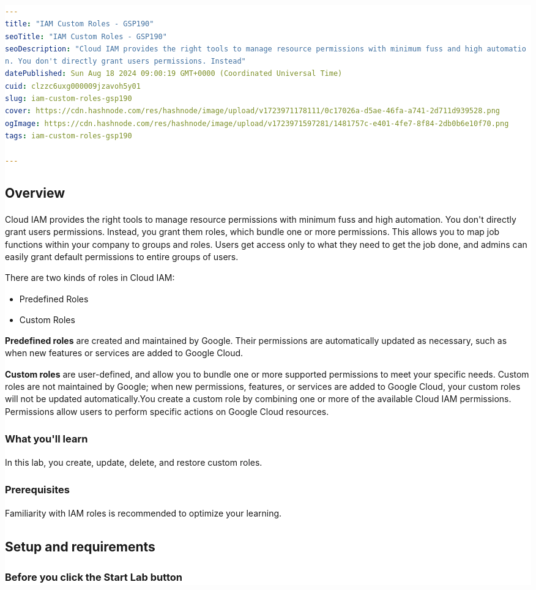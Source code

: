 ```yaml
---
title: "IAM Custom Roles - GSP190"
seoTitle: "IAM Custom Roles - GSP190"
seoDescription: "Cloud IAM provides the right tools to manage resource permissions with minimum fuss and high automation. You don't directly grant users permissions. Instead"
datePublished: Sun Aug 18 2024 09:00:19 GMT+0000 (Coordinated Universal Time)
cuid: clzzc6uxg000009jzavoh5y01
slug: iam-custom-roles-gsp190
cover: https://cdn.hashnode.com/res/hashnode/image/upload/v1723971178111/0c17026a-d5ae-46fa-a741-2d711d939528.png
ogImage: https://cdn.hashnode.com/res/hashnode/image/upload/v1723971597281/1481757c-e401-4fe7-8f84-2db0b6e10f70.png
tags: iam-custom-roles-gsp190

---
```


## **Overview**

Cloud IAM provides the right tools to manage resource permissions with minimum fuss and high automation. You don't directly grant users permissions. Instead, you grant them roles, which bundle one or more permissions. This allows you to map job functions within your company to groups and roles. Users get access only to what they need to get the job done, and admins can easily grant default permissions to entire groups of users.

There are two kinds of roles in Cloud IAM:

* Predefined Roles
    
* Custom Roles
    

**Predefined roles** are created and maintained by Google. Their permissions are automatically updated as necessary, such as when new features or services are added to Google Cloud.

**Custom roles** are user-defined, and allow you to bundle one or more supported permissions to meet your specific needs. Custom roles are not maintained by Google; when new permissions, features, or services are added to Google Cloud, your custom roles will not be updated automatically.You create a custom role by combining one or more of the available Cloud IAM permissions. Permissions allow users to perform specific actions on Google Cloud resources.

### What you'll learn

In this lab, you create, update, delete, and restore custom roles.

### Prerequisites

Familiarity with IAM roles is recommended to optimize your learning.

## **Setup and requirements**

### Before you click the Start Lab button
